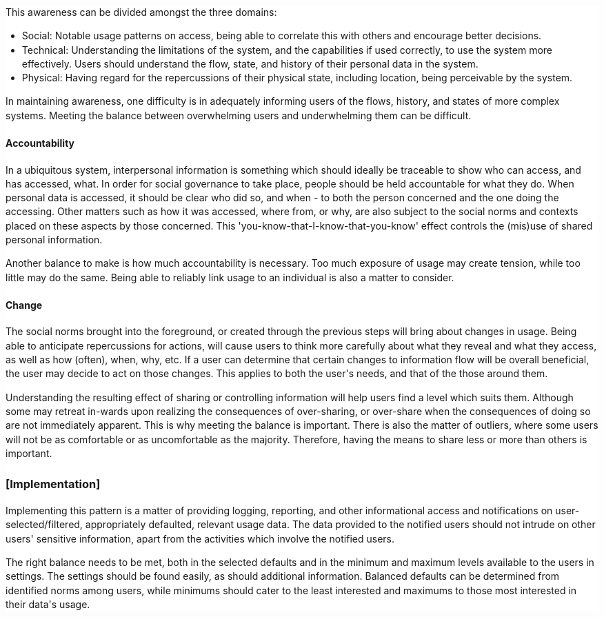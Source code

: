 This awareness can be divided amongst the three domains:

- Social: Notable usage patterns on access, being able to correlate this with others and encourage better decisions.
- Technical: Understanding the limitations of the system, and the capabilities if used correctly, to use the system more effectively. Users should understand the flow, state, and history of their personal data in the system.
- Physical: Having regard for the repercussions of their physical state, including location, being perceivable by the system.

In maintaining awareness, one difficulty is in adequately informing users of the flows, history, and states of more complex systems. Meeting the balance between overwhelming users and underwhelming them can be difficult.

#### Accountability
In a ubiquitous system, interpersonal information is something which should ideally be traceable to show who can access, and has accessed, what. In order for social governance to take place, people should be held accountable for what they do. When personal data is accessed, it should be clear who did so, and when - to both the person concerned and the one doing the accessing. Other matters such as how it was accessed, where from, or why, are also subject to the social norms and contexts placed on these aspects by those concerned. This 'you-know-that-I-know-that-you-know' effect controls the (mis)use of shared personal information.

Another balance to make is how much accountability is necessary. Too much exposure of usage may create tension, while too little may do the same. Being able to reliably link usage to an individual is also a matter to consider.

#### Change

The social norms brought into the foreground, or created through the previous steps will bring about changes in usage. Being able to anticipate repercussions for actions, will cause users to think more carefully about what they reveal and what they access, as well as how (often), when, why, etc. If a user can determine that certain changes to information flow will be overall beneficial, the user may decide to act on those changes. This applies to both the user's needs, and that of the those around them.

Understanding the resulting effect of sharing or controlling information will help users find a level which suits them. Although some may retreat in-wards upon realizing the consequences of over-sharing, or over-share when the consequences of doing so are not immediately apparent. This is why meeting the balance is important. There is also the matter of outliers, where some users will not be as comfortable or as uncomfortable as the majority. Therefore, having the means to share less or more than others is important.

### [Implementation]

Implementing this pattern is a matter of providing logging, reporting, and other informational access and notifications on user-selected/filtered, appropriately defaulted, relevant usage data. The data provided to the notified users should not intrude on other users' sensitive information, apart from the activities which involve the notified users.

The right balance needs to be met, both in the selected defaults and in the minimum and maximum levels available to the users in settings. The settings should be found easily, as should additional information. Balanced defaults can be determined from identified norms among users, while minimums should cater to the least interested and maximums to those most interested in their data's usage.

